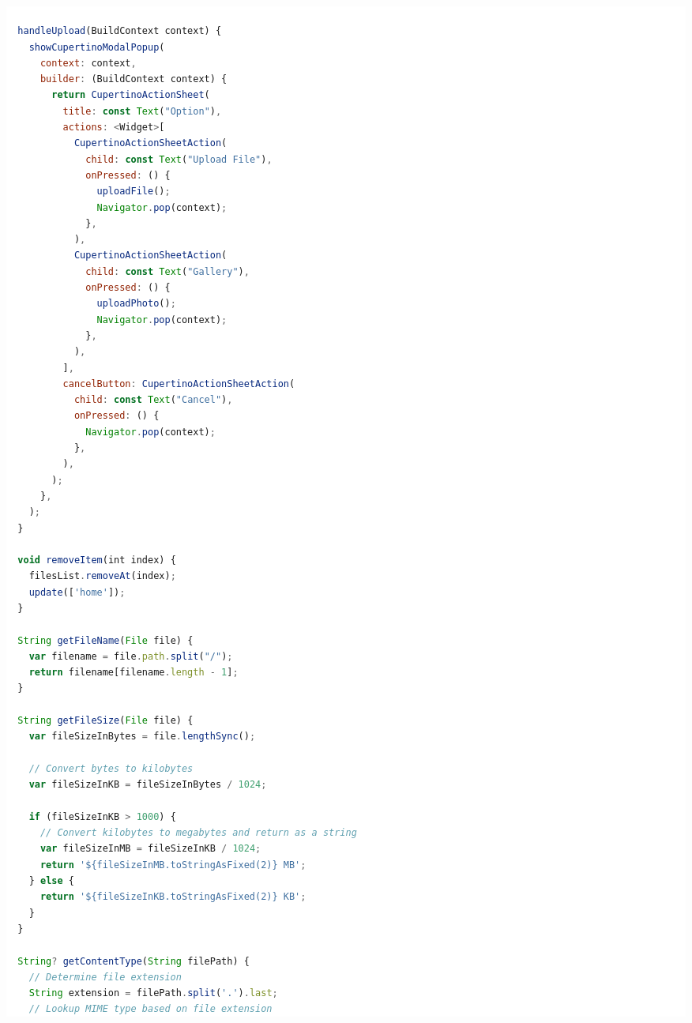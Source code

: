 ```js

  handleUpload(BuildContext context) {
    showCupertinoModalPopup(
      context: context,
      builder: (BuildContext context) {
        return CupertinoActionSheet(
          title: const Text("Option"),
          actions: <Widget>[
            CupertinoActionSheetAction(
              child: const Text("Upload File"),
              onPressed: () {
                uploadFile();
                Navigator.pop(context);
              },
            ),
            CupertinoActionSheetAction(
              child: const Text("Gallery"),
              onPressed: () {
                uploadPhoto();
                Navigator.pop(context);
              },
            ),
          ],
          cancelButton: CupertinoActionSheetAction(
            child: const Text("Cancel"),
            onPressed: () {
              Navigator.pop(context);
            },
          ),
        );
      },
    );
  }

  void removeItem(int index) {
    filesList.removeAt(index);
    update(['home']);
  }

  String getFileName(File file) {
    var filename = file.path.split("/");
    return filename[filename.length - 1];
  }

  String getFileSize(File file) {
    var fileSizeInBytes = file.lengthSync();

    // Convert bytes to kilobytes
    var fileSizeInKB = fileSizeInBytes / 1024;

    if (fileSizeInKB > 1000) {
      // Convert kilobytes to megabytes and return as a string
      var fileSizeInMB = fileSizeInKB / 1024;
      return '${fileSizeInMB.toStringAsFixed(2)} MB';
    } else {
      return '${fileSizeInKB.toStringAsFixed(2)} KB';
    }
  }

  String? getContentType(String filePath) {
    // Determine file extension
    String extension = filePath.split('.').last;
    // Lookup MIME type based on file extension
```